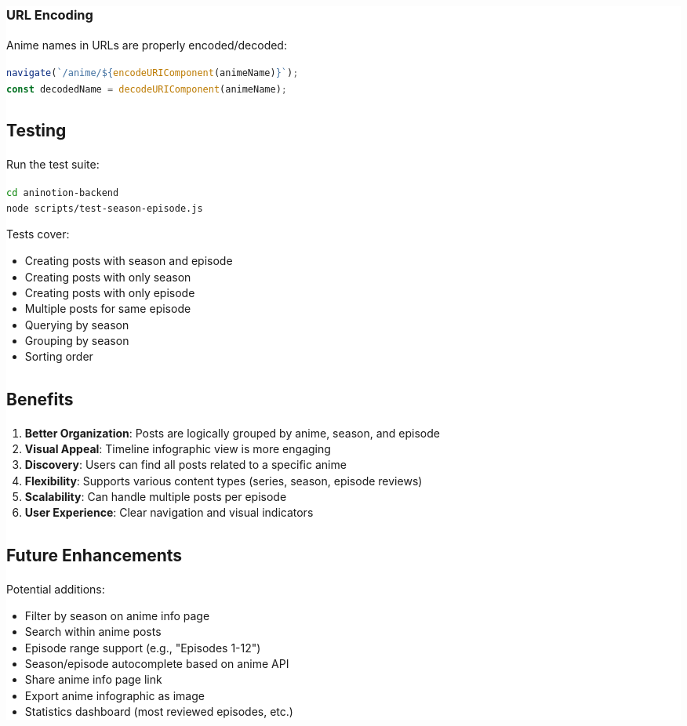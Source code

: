 ### URL Encoding
Anime names in URLs are properly encoded/decoded:
```javascript
navigate(`/anime/${encodeURIComponent(animeName)}`);
const decodedName = decodeURIComponent(animeName);
```

## Testing

Run the test suite:
```bash
cd aninotion-backend
node scripts/test-season-episode.js
```

Tests cover:
- Creating posts with season and episode
- Creating posts with only season
- Creating posts with only episode
- Multiple posts for same episode
- Querying by season
- Grouping by season
- Sorting order

## Benefits

1. **Better Organization**: Posts are logically grouped by anime, season, and episode
2. **Visual Appeal**: Timeline infographic view is more engaging
3. **Discovery**: Users can find all posts related to a specific anime
4. **Flexibility**: Supports various content types (series, season, episode reviews)
5. **Scalability**: Can handle multiple posts per episode
6. **User Experience**: Clear navigation and visual indicators

## Future Enhancements

Potential additions:
- Filter by season on anime info page
- Search within anime posts
- Episode range support (e.g., "Episodes 1-12")
- Season/episode autocomplete based on anime API
- Share anime info page link
- Export anime infographic as image
- Statistics dashboard (most reviewed episodes, etc.)

